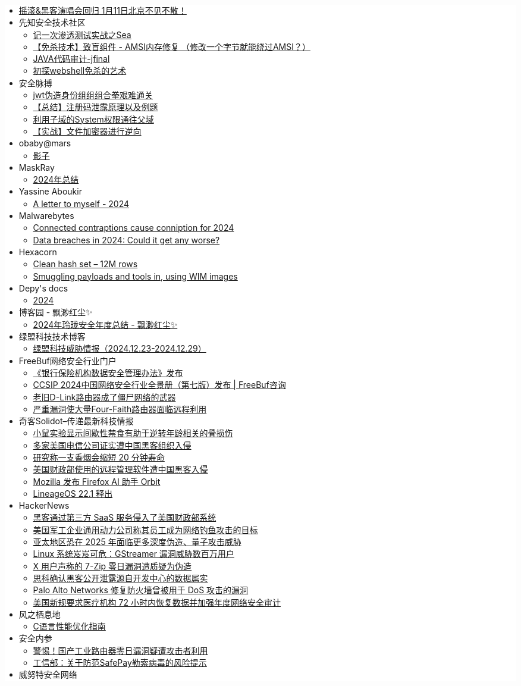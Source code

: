  - [摇滚&amp;黑客演唱会回归 1月11日北京不见不散！](https://www.4hou.com/posts/gyXj)
- 先知安全技术社区
  - [记一次渗透测试实战之Sea](https://xz.aliyun.com/t/16972)
  - [【免杀技术】致盲组件 - AMSI内存修复 （修改一个字节就能绕过AMSI？）](https://xz.aliyun.com/t/16971)
  - [JAVA代码审计-jfinal](https://xz.aliyun.com/t/16969)
  - [初探webshell免杀的艺术](https://xz.aliyun.com/t/16968)
- 安全脉搏
  - [jwt伪造身份组组组合拳艰难通关](https://www.secpulse.com/archives/205302.html)
  - [【总结】注册码泄露原理以及例题](https://www.secpulse.com/archives/205305.html)
  - [利用子域的System权限通往父域](https://www.secpulse.com/archives/205369.html)
  - [【实战】文件加密器进行逆向](https://www.secpulse.com/archives/205293.html)
- obaby@mars
  - [影子](https://h4ck.org.cn/2024/12/18886)
- MaskRay
  - [2024年总结](https://maskray.me/blog/2024-12-31-summary)
- Yassine Aboukir
  - [A letter to myself - 2024](https://www.yassineaboukir.com//blog/a-letter-to-myself-2024/)
- Malwarebytes
  - [Connected contraptions cause conniption for 2024](https://www.malwarebytes.com/blog/news/2024/12/connected-contraptions-cause-conniption-for-2024)
  - [Data breaches in 2024: Could it get any worse?](https://www.malwarebytes.com/blog/privacy/2024/12/data-breaches-in-2024-could-it-get-any-worse)
- Hexacorn
  - [Clean hash set – 12M rows](https://www.hexacorn.com/blog/2024/12/31/clean-hash-set-12m-rows/)
  - [Smuggling payloads and tools in, using WIM images](https://www.hexacorn.com/blog/2024/12/31/smuggling-payloads-and-tools-in-using-wim-images/)
- Depy's docs
  - [2024](https://wiki.rce.ink/view/?view_id=ba491397be389c49f350645900cfc527)
- 博客园 - 飘渺红尘✨
  - [2024年玲珑安全年度总结 - 飘渺红尘✨](https://www.cnblogs.com/piaomiaohongchen/p/18639597)
- 绿盟科技技术博客
  - [绿盟科技威胁情报（2024.12.23-2024.12.29）](https://blog.nsfocus.net/2024122320241229/)
- FreeBuf网络安全行业门户
  - [《银行保险机构数据安全管理办法》发布](https://www.freebuf.com/news/418867.html)
  - [CCSIP 2024中国网络安全行业全景册（第七版）发布 | FreeBuf咨询](https://www.freebuf.com/consult/418865.html)
  - [老旧D-Link路由器成了僵尸网络的武器](https://www.freebuf.com/news/418839.html)
  - [严重漏洞使大量Four-Faith路由器面临远程利用](https://www.freebuf.com/news/418819.html)
- 奇客Solidot–传递最新科技情报
  - [小鼠实验显示间歇性禁食有助于逆转年龄相关的骨损伤](https://www.solidot.org/story?sid=80200)
  - [多家美国电信公司证实遭中国黑客组织入侵](https://www.solidot.org/story?sid=80199)
  - [研究称一支香烟会缩短 20 分钟寿命](https://www.solidot.org/story?sid=80198)
  - [美国财政部使用的远程管理软件遭中国黑客入侵](https://www.solidot.org/story?sid=80197)
  - [Mozilla 发布 Firefox AI 助手 Orbit](https://www.solidot.org/story?sid=80196)
  - [LineageOS 22.1 释出](https://www.solidot.org/story?sid=80195)
- HackerNews
  - [黑客通过第三方 SaaS 服务侵入了美国财政部系统](https://hackernews.cc/archives/56617)
  - [美国军工企业通用动力公司称其员工成为网络钓鱼攻击的目标](https://hackernews.cc/archives/56614)
  - [亚太地区恐在 2025 年面临更多深度伪造、量子攻击威胁](https://hackernews.cc/archives/56611)
  - [Linux 系统岌岌可危：GStreamer 漏洞威胁数百万用户](https://hackernews.cc/archives/56609)
  - [X 用户声称的 7-Zip 零日漏洞遭质疑为伪造](https://hackernews.cc/archives/56605)
  - [思科确认黑客公开泄露源自开发中心的数据属实](https://hackernews.cc/archives/56603)
  - [Palo Alto Networks 修复防火墙曾被用于 DoS 攻击的漏洞](https://hackernews.cc/archives/56596)
  - [美国新规要求医疗机构 72 小时内恢复数据并加强年度网络安全审计](https://hackernews.cc/archives/56593)
- 风之栖息地
  - [C语言性能优化指南](https://hurricane618.me/2024/12/31/C-language-performance-optimization-guide/)
- 安全内参
  - [警惕！国产工业路由器零日漏洞疑遭攻击者利用](https://mp.weixin.qq.com/s?__biz=MzI4NDY2MDMwMw==&mid=2247513393&idx=1&sn=1a9e508382839d999a5a0058560e6b35&chksm=ebfaf211dc8d7b07015600b9003f5f1acfbccf930b0eed3ad0bd3be2567b0cec0ece7a558d6e&scene=58&subscene=0#rd)
  - [工信部：关于防范SafePay勒索病毒的风险提示](https://mp.weixin.qq.com/s?__biz=MzI4NDY2MDMwMw==&mid=2247513393&idx=2&sn=e05b5393422e6a439d4f1c16bb878b2e&chksm=ebfaf211dc8d7b073fe23c80121d4d4b62820898cfbcb294b8b2c0a02e52e63b5da3c7fdfedf&scene=58&subscene=0#rd)
- 威努特安全网络